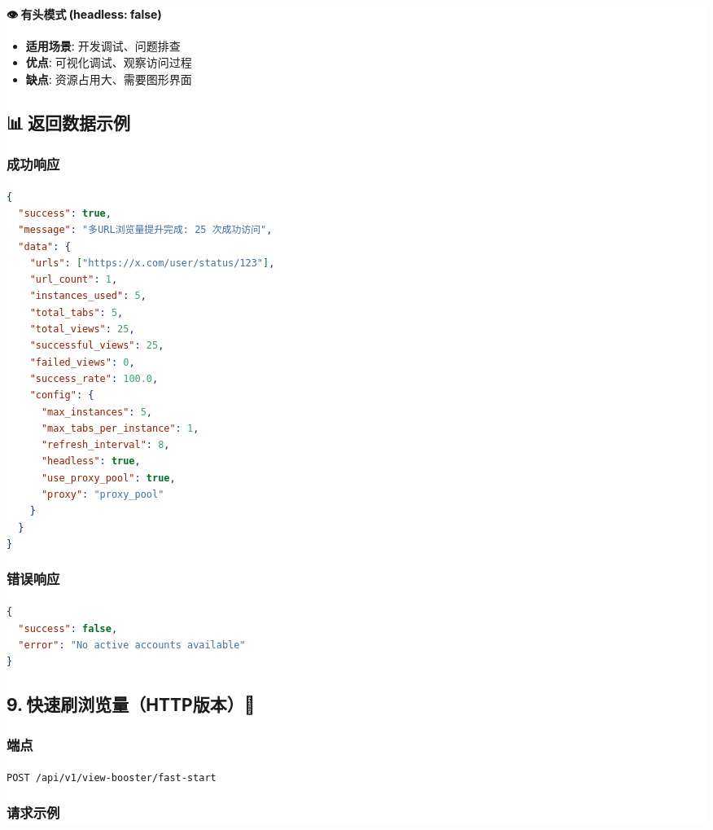 #### 👁️ 有头模式 (headless: false)  
- **适用场景**: 开发调试、问题排查
- **优点**: 可视化调试、观察访问过程
- **缺点**: 资源占用大、需要图形界面

## 📊 返回数据示例

### 成功响应
```json
{
  "success": true,
  "message": "多URL浏览量提升完成: 25 次成功访问",
  "data": {
    "urls": ["https://x.com/user/status/123"],
    "url_count": 1,
    "instances_used": 5,
    "total_tabs": 5,
    "total_views": 25,
    "successful_views": 25,
    "failed_views": 0,
    "success_rate": 100.0,
    "config": {
      "max_instances": 5,
      "max_tabs_per_instance": 1,
      "refresh_interval": 8,
      "headless": true,
      "use_proxy_pool": true,
      "proxy": "proxy_pool"
    }
  }
}
```

### 错误响应
```json
{
  "success": false,
  "error": "No active accounts available"
}
```

## 9. 快速刷浏览量（HTTP版本）🚀

### 端点
```
POST /api/v1/view-booster/fast-start
```

### 请求示例
